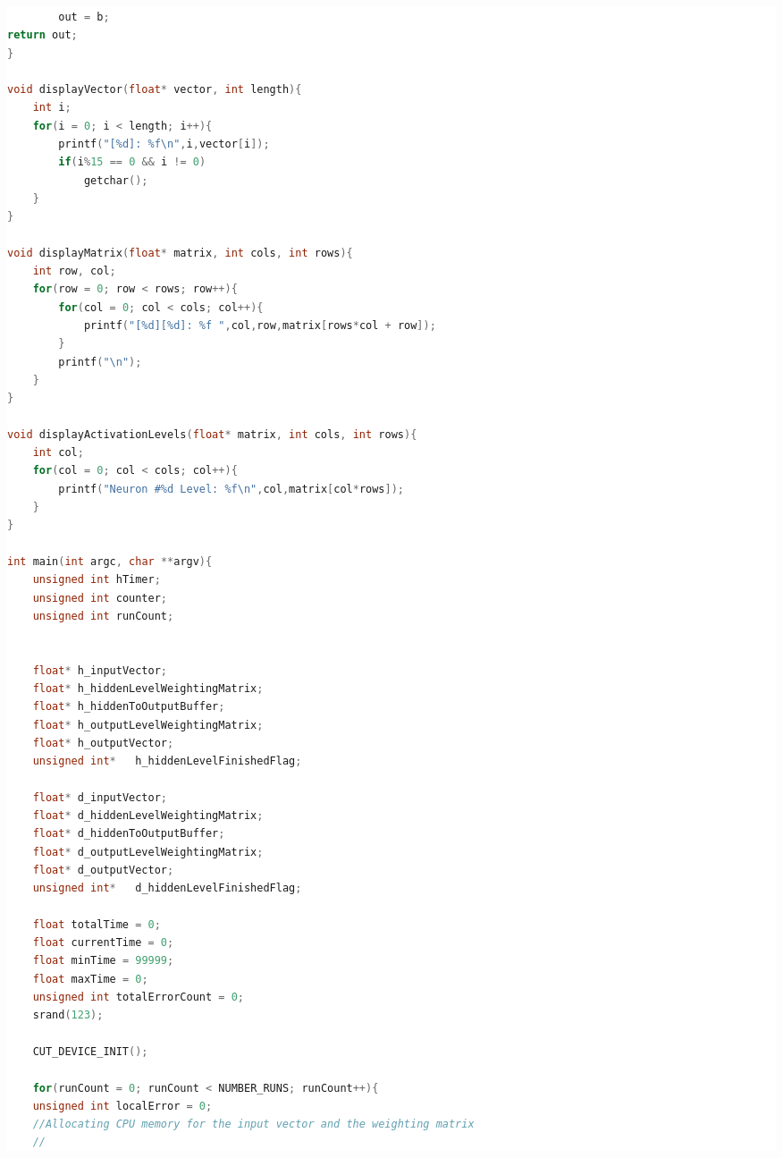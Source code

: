 ```c++
		out = b;
return out;
}

void displayVector(float* vector, int length){
	int i;
	for(i = 0; i < length; i++){
		printf("[%d]: %f\n",i,vector[i]);
		if(i%15 == 0 && i != 0)
			getchar();
	}
}

void displayMatrix(float* matrix, int cols, int rows){
	int row, col;
	for(row = 0; row < rows; row++){
		for(col = 0; col < cols; col++){
			printf("[%d][%d]: %f ",col,row,matrix[rows*col + row]);		
		}	
		printf("\n");
	}
}

void displayActivationLevels(float* matrix, int cols, int rows){
	int col;
	for(col = 0; col < cols; col++){
		printf("Neuron #%d Level: %f\n",col,matrix[col*rows]);	
	}
}

int main(int argc, char **argv){
    unsigned int hTimer;
	unsigned int counter;
	unsigned int runCount;

	
	float* h_inputVector;
	float* h_hiddenLevelWeightingMatrix;
	float* h_hiddenToOutputBuffer;
	float* h_outputLevelWeightingMatrix;
	float* h_outputVector;
	unsigned int*   h_hiddenLevelFinishedFlag;
	
	float* d_inputVector;
	float* d_hiddenLevelWeightingMatrix;
	float* d_hiddenToOutputBuffer;
	float* d_outputLevelWeightingMatrix;
	float* d_outputVector;
	unsigned int*   d_hiddenLevelFinishedFlag;

	float totalTime = 0;
	float currentTime = 0;
	float minTime = 99999;
	float maxTime = 0;
	unsigned int totalErrorCount = 0;
	srand(123);
    
    CUT_DEVICE_INIT();

	for(runCount = 0; runCount < NUMBER_RUNS; runCount++){
	unsigned int localError = 0;
	//Allocating CPU memory for the input vector and the weighting matrix
	//	
```